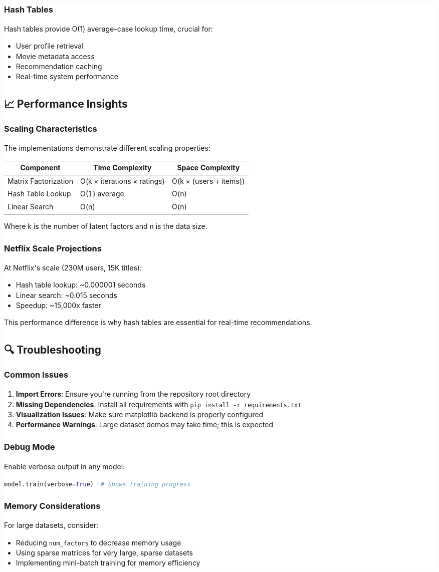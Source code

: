 ### Hash Tables

Hash tables provide O(1) average-case lookup time, crucial for:
- User profile retrieval
- Movie metadata access
- Recommendation caching
- Real-time system performance

## 📈 Performance Insights

### Scaling Characteristics

The implementations demonstrate different scaling properties:

| Component | Time Complexity | Space Complexity |
|-----------|----------------|------------------|
| Matrix Factorization | O(k × iterations × ratings) | O(k × (users + items)) |
| Hash Table Lookup | O(1) average | O(n) |
| Linear Search | O(n) | O(n) |

Where k is the number of latent factors and n is the data size.

### Netflix Scale Projections

At Netflix's scale (230M users, 15K titles):
- Hash table lookup: ~0.000001 seconds
- Linear search: ~0.015 seconds
- Speedup: ~15,000x faster

This performance difference is why hash tables are essential for real-time recommendations.

## 🔍 Troubleshooting

### Common Issues

1. **Import Errors**: Ensure you're running from the repository root directory
2. **Missing Dependencies**: Install all requirements with `pip install -r requirements.txt`
3. **Visualization Issues**: Make sure matplotlib backend is properly configured
4. **Performance Warnings**: Large dataset demos may take time; this is expected

### Debug Mode

Enable verbose output in any model:

```python
model.train(verbose=True)  # Shows training progress
```

### Memory Considerations

For large datasets, consider:
- Reducing `num_factors` to decrease memory usage
- Using sparse matrices for very large, sparse datasets
- Implementing mini-batch training for memory efficiency
